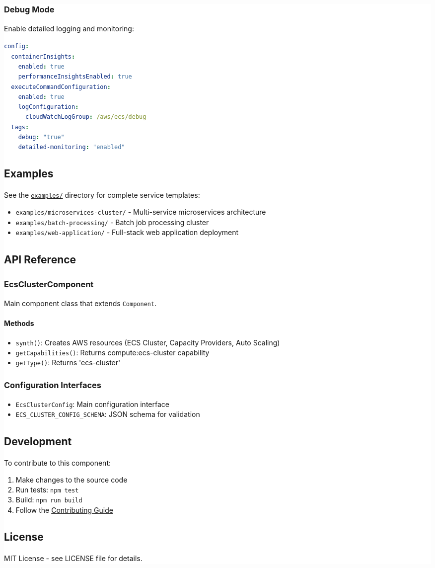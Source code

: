 ### Debug Mode

Enable detailed logging and monitoring:

```yaml
config:
  containerInsights:
    enabled: true
    performanceInsightsEnabled: true
  executeCommandConfiguration:
    enabled: true
    logConfiguration:
      cloudWatchLogGroup: /aws/ecs/debug
  tags:
    debug: "true"
    detailed-monitoring: "enabled"
```

## Examples

See the [`examples/`](../../examples/) directory for complete service templates:

- `examples/microservices-cluster/` - Multi-service microservices architecture
- `examples/batch-processing/` - Batch job processing cluster
- `examples/web-application/` - Full-stack web application deployment

## API Reference

### EcsClusterComponent

Main component class that extends `Component`.

#### Methods

- `synth()`: Creates AWS resources (ECS Cluster, Capacity Providers, Auto Scaling)
- `getCapabilities()`: Returns compute:ecs-cluster capability
- `getType()`: Returns 'ecs-cluster'

### Configuration Interfaces

- `EcsClusterConfig`: Main configuration interface
- `ECS_CLUSTER_CONFIG_SCHEMA`: JSON schema for validation

## Development

To contribute to this component:

1. Make changes to the source code
2. Run tests: `npm test`
3. Build: `npm run build`
4. Follow the [Contributing Guide](../../../CONTRIBUTING.md)

## License

MIT License - see LICENSE file for details.